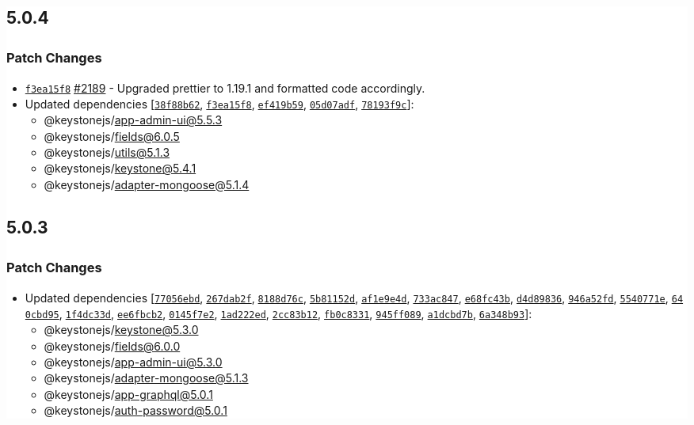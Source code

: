 ## 5.0.4

### Patch Changes

- [`f3ea15f8`](https://github.com/keystonejs/keystone/commit/f3ea15f86f7bbd08abddcf3a63c5c66e86693d29) [#2189](https://github.com/keystonejs/keystone/pull/2189) - Upgraded prettier to 1.19.1 and formatted code accordingly.
- Updated dependencies [[`38f88b62`](https://github.com/keystonejs/keystone/commit/38f88b62d9592d91b56528d4d9c40e9399440c4a), [`f3ea15f8`](https://github.com/keystonejs/keystone/commit/f3ea15f86f7bbd08abddcf3a63c5c66e86693d29), [`ef419b59`](https://github.com/keystonejs/keystone/commit/ef419b59729a050f25fc886be6ec8ce17cbb1104), [`05d07adf`](https://github.com/keystonejs/keystone/commit/05d07adf84059ff565cd2394f68d71d92e657485), [`78193f9c`](https://github.com/keystonejs/keystone/commit/78193f9c9d93655fb0d4b8dc494fbe4c622a4d64)]:
  - @keystonejs/app-admin-ui@5.5.3
  - @keystonejs/fields@6.0.5
  - @keystonejs/utils@5.1.3
  - @keystonejs/keystone@5.4.1
  - @keystonejs/adapter-mongoose@5.1.4

## 5.0.3

### Patch Changes

- Updated dependencies [[`77056ebd`](https://github.com/keystonejs/keystone/commit/77056ebdb31e58d27372925e8e24311a8c7d9e33), [`267dab2f`](https://github.com/keystonejs/keystone/commit/267dab2fee5bbea711c417c13366862e8e0ab3be), [`8188d76c`](https://github.com/keystonejs/keystone/commit/8188d76cb3f5d3e112ef95fd4e1887db9a520d9d), [`5b81152d`](https://github.com/keystonejs/keystone/commit/5b81152d72b16bcfa2ef16620721b059cb225d05), [`af1e9e4d`](https://github.com/keystonejs/keystone/commit/af1e9e4d3b74753b903b20641b51df99184793df), [`733ac847`](https://github.com/keystonejs/keystone/commit/733ac847cab488dc92a30e7b458191d750fd5a3d), [`e68fc43b`](https://github.com/keystonejs/keystone/commit/e68fc43ba006f9c958f9c81ae20b230d05c2cab6), [`d4d89836`](https://github.com/keystonejs/keystone/commit/d4d89836700413c1da2b76e9b82b649c2cac859d), [`946a52fd`](https://github.com/keystonejs/keystone/commit/946a52fd7057bb73f4ffd465ef51498172926866), [`5540771e`](https://github.com/keystonejs/keystone/commit/5540771e52b5cb1aa33c0486dede7f2f9bc0944f), [`640cbd95`](https://github.com/keystonejs/keystone/commit/640cbd9556cb8848fdfbe9689ac4aadd1be29fba), [`1f4dc33d`](https://github.com/keystonejs/keystone/commit/1f4dc33d8a5ac4e38427eb215a7a8bc3504ae153), [`ee6fbcb2`](https://github.com/keystonejs/keystone/commit/ee6fbcb264a640f58332c50a2f502a4380c0d071), [`0145f7e2`](https://github.com/keystonejs/keystone/commit/0145f7e21d9297e3037c709587eb3b4220ba3f01), [`1ad222ed`](https://github.com/keystonejs/keystone/commit/1ad222ed27b2f261f8fda8eb819027553ecd0cd2), [`2cc83b12`](https://github.com/keystonejs/keystone/commit/2cc83b12be757019ba25658139478e8f5b2b19c6), [`fb0c8331`](https://github.com/keystonejs/keystone/commit/fb0c83316c1f3e6796a24480d3cfc8055355a7fc), [`945ff089`](https://github.com/keystonejs/keystone/commit/945ff089a60e5a1e1a8cdceb8df1b04f8d6263f4), [`a1dcbd7b`](https://github.com/keystonejs/keystone/commit/a1dcbd7bd7448fdcacbfe9fb0196bfee3c4a5326), [`6a348b93`](https://github.com/keystonejs/keystone/commit/6a348b93607c305c4ba61c1406a4acd508f33f64)]:
  - @keystonejs/keystone@5.3.0
  - @keystonejs/fields@6.0.0
  - @keystonejs/app-admin-ui@5.3.0
  - @keystonejs/adapter-mongoose@5.1.3
  - @keystonejs/app-graphql@5.0.1
  - @keystonejs/auth-password@5.0.1
